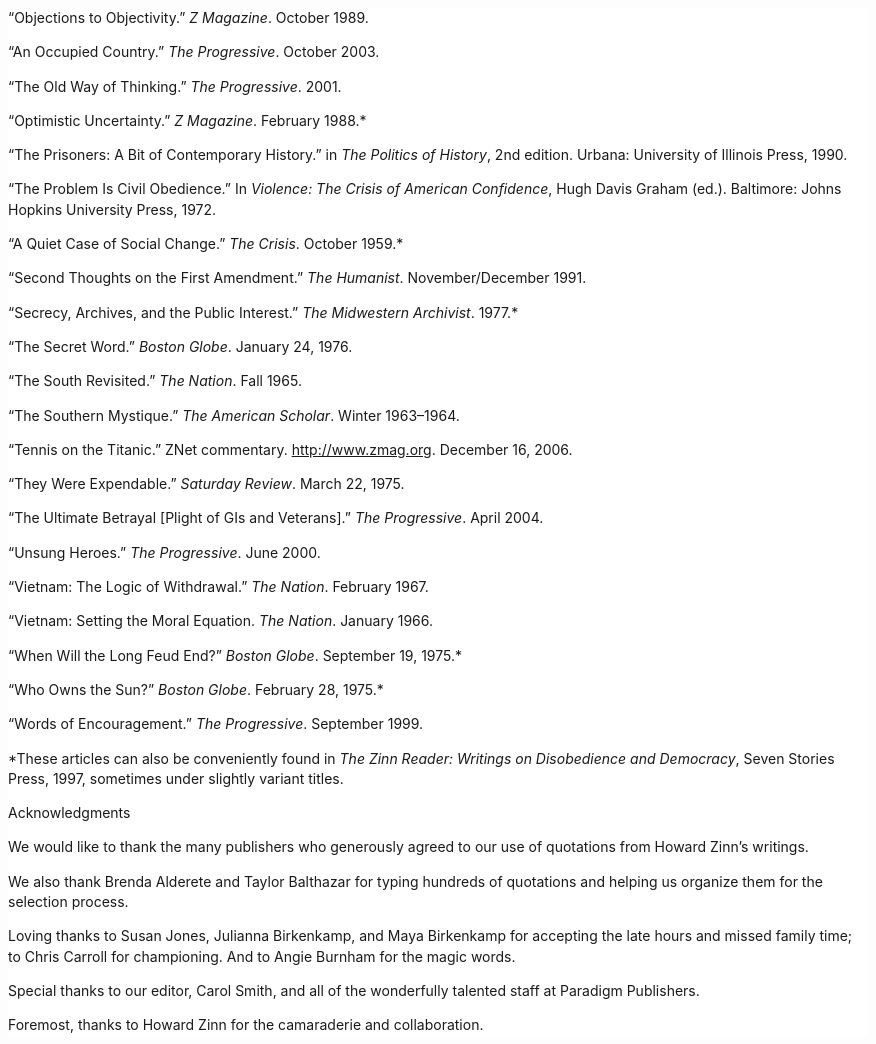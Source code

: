 “Objections to Objectivity.” _Z Magazine_. October 1989.

“An Occupied Country.” _The Progressive_. October 2003.

“The Old Way of Thinking.” _The Progressive_. 2001.

“Optimistic Uncertainty.” _Z Magazine_. February 1988.*

“The Prisoners: A Bit of Contemporary History.” in _The Politics of History_, 2nd edition. Urbana: University of Illinois Press, 1990.

“The Problem Is Civil Obedience.” In _Violence: The Crisis of American Confidence_, Hugh Davis Graham (ed.). Baltimore: Johns Hopkins University Press, 1972.

“A Quiet Case of Social Change.” _The Crisis_. October 1959.*

“Second Thoughts on the First Amendment.” _The Humanist_. November/December 1991.

“Secrecy, Archives, and the Public Interest.” _The Midwestern Archivist_. 1977.*

“The Secret Word.” _Boston Globe_. January 24, 1976.

“The South Revisited.” _The Nation_. Fall 1965.

“The Southern Mystique.” _The American Scholar_. Winter 1963–1964.

“Tennis on the Titanic.” ZNet commentary. http://www.zmag.org. December 16, 2006.

“They Were Expendable.” _Saturday Review_. March 22, 1975.

“The Ultimate Betrayal [Plight of GIs and Veterans].” _The Progressive_. April 2004.

“Unsung Heroes.” _The Progressive_. June 2000.

“Vietnam: The Logic of Withdrawal.” _The Nation_. February 1967.

“Vietnam: Setting the Moral Equation. _The Nation_. January 1966.

“When Will the Long Feud End?” _Boston Globe_. September 19, 1975.*

“Who Owns the Sun?” _Boston Globe_. February 28, 1975.*

“Words of Encouragement.” _The Progressive_. September 1999.

*These articles can also be conveniently found in _The Zinn Reader: Writings on Disobedience and Democracy_, Seven Stories Press, 1997, sometimes under slightly variant titles.   

Acknowledgments

We would like to thank the many publishers who generously agreed to our use of quotations from Howard Zinn’s writings.

We also thank Brenda Alderete and Taylor Balthazar for typing hundreds of quotations and helping us organize them for the selection process.

Loving thanks to Susan Jones, Julianna Birkenkamp, and Maya Birkenkamp for accepting the late hours and missed family time; to Chris Carroll for championing. And to Angie Burnham for the magic words.

Special thanks to our editor, Carol Smith, and all of the wonderfully talented staff at Paradigm Publishers.

Foremost, thanks to Howard Zinn for the camaraderie and collaboration.